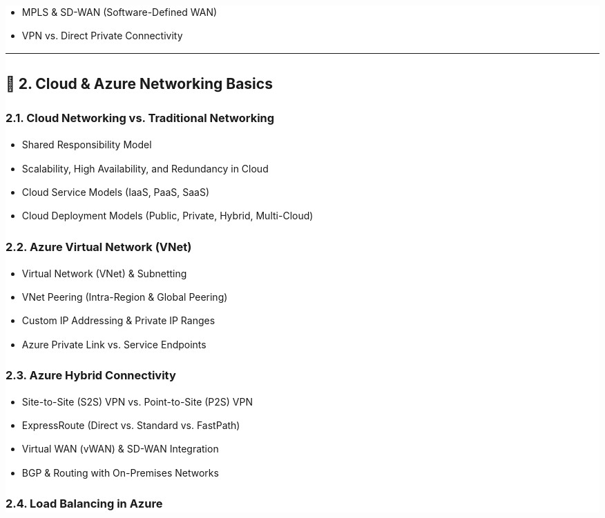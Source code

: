 -   
    MPLS & SD-WAN (Software-Defined WAN)
    
-   
    VPN vs. Direct Private Connectivity
    

---

## 🔹 2. Cloud & Azure Networking Basics

### 2.1. Cloud Networking vs. Traditional Networking

-   
    Shared Responsibility Model
    
-   
    Scalability, High Availability, and Redundancy in Cloud
    
-   
    Cloud Service Models (IaaS, PaaS, SaaS)
    
-   
    Cloud Deployment Models (Public, Private, Hybrid, Multi-Cloud)
    

### 2.2. Azure Virtual Network (VNet)

-   
    Virtual Network (VNet) & Subnetting
    
-   
    VNet Peering (Intra-Region & Global Peering)
    
-   
    Custom IP Addressing & Private IP Ranges
    
-   
    Azure Private Link vs. Service Endpoints
    

### 2.3. Azure Hybrid Connectivity

-   
    Site-to-Site (S2S) VPN vs. Point-to-Site (P2S) VPN
    
-   
    ExpressRoute (Direct vs. Standard vs. FastPath)
    
-   
    Virtual WAN (vWAN) & SD-WAN Integration
    
-   
    BGP & Routing with On-Premises Networks
    

### 2.4. Load Balancing in Azure
